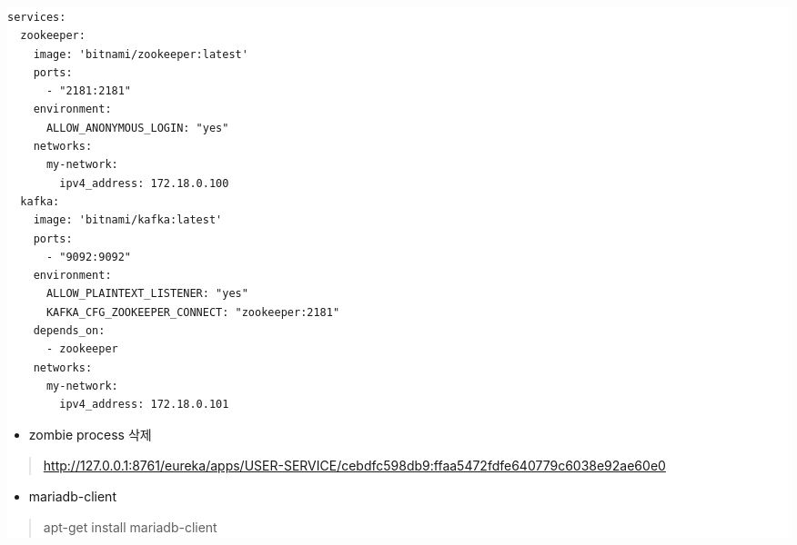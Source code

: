 ```bitnami
services:
  zookeeper:
    image: 'bitnami/zookeeper:latest'
    ports:
      - "2181:2181"
    environment:
      ALLOW_ANONYMOUS_LOGIN: "yes"
    networks:
      my-network:
        ipv4_address: 172.18.0.100
  kafka:
    image: 'bitnami/kafka:latest'
    ports:
      - "9092:9092"
    environment:
      ALLOW_PLAINTEXT_LISTENER: "yes"
      KAFKA_CFG_ZOOKEEPER_CONNECT: "zookeeper:2181"
    depends_on: 
      - zookeeper
    networks:
      my-network:
        ipv4_address: 172.18.0.101
```

* zombie process 삭제
> http://127.0.0.1:8761/eureka/apps/USER-SERVICE/cebdfc598db9:ffaa5472fdfe640779c6038e92ae60e0

* mariadb-client
> apt-get install mariadb-client
